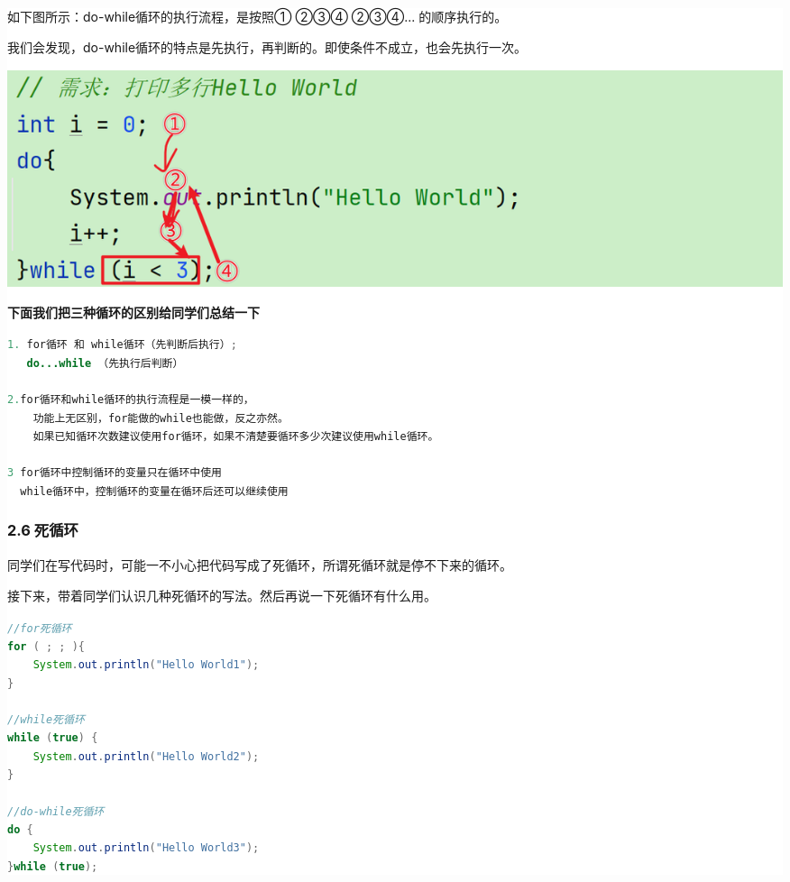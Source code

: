 如下图所示：do-while循环的执行流程，是按照①  ②③④   ②③④... 的顺序执行的。

我们会发现，do-while循环的特点是先执行，再判断的。即使条件不成立，也会先执行一次。

![1661143856132](assets/1661143856132.png)



**下面我们把三种循环的区别给同学们总结一下**

```java
1. for循环 和 while循环（先判断后执行）; 
   do...while （先执行后判断）
   
2.for循环和while循环的执行流程是一模一样的，
	功能上无区别，for能做的while也能做，反之亦然。
	如果已知循环次数建议使用for循环，如果不清楚要循环多少次建议使用while循环。
	
3 for循环中控制循环的变量只在循环中使用
  while循环中，控制循环的变量在循环后还可以继续使用
```



### 2.6 死循环

同学们在写代码时，可能一不小心把代码写成了死循环，所谓死循环就是停不下来的循环。

接下来，带着同学们认识几种死循环的写法。然后再说一下死循环有什么用。

```java
//for死循环
for ( ; ; ){
    System.out.println("Hello World1");
}

//while死循环
while (true) {
    System.out.println("Hello World2");
}

//do-while死循环
do {
    System.out.println("Hello World3");
}while (true);
```
